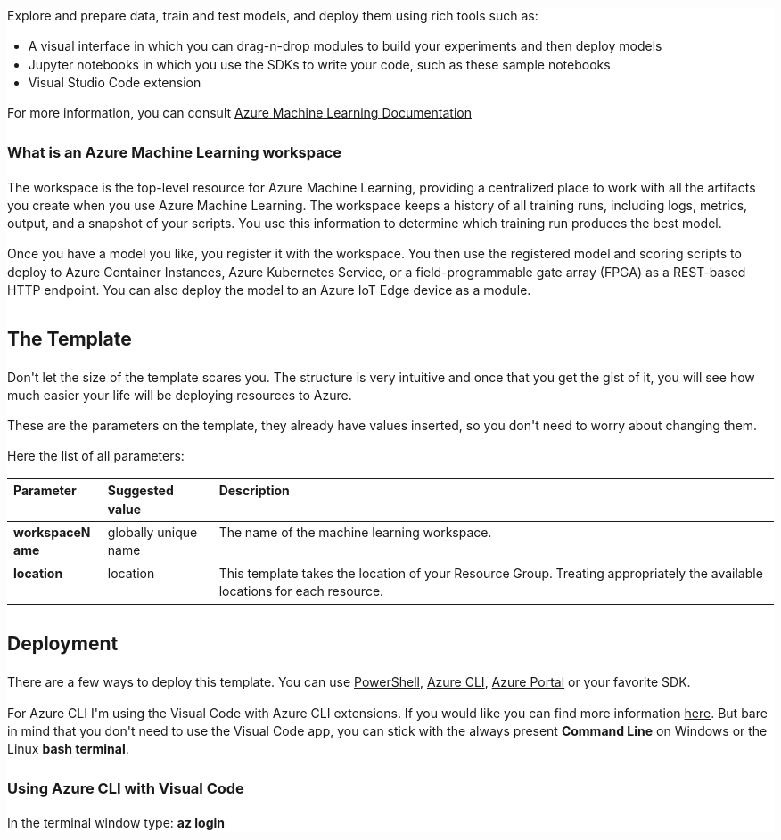 Explore and prepare data, train and test models, and deploy them using rich tools such as:

- A visual interface in which you can drag-n-drop modules to build your experiments and then deploy models
- Jupyter notebooks in which you use the SDKs to write your code, such as these sample notebooks
- Visual Studio Code extension

For more information, you can consult [Azure Machine Learning Documentation](https://docs.microsoft.com/en-gb/azure/machine-learning/)

### What is an Azure Machine Learning workspace

The workspace is the top-level resource for Azure Machine Learning, providing a centralized place to work with all the artifacts you create when you use Azure Machine Learning. The workspace keeps a history of all training runs, including logs, metrics, output, and a snapshot of your scripts. You use this information to determine which training run produces the best model.

Once you have a model you like, you register it with the workspace. You then use the registered model and scoring scripts to deploy to Azure Container Instances, Azure Kubernetes Service, or a field-programmable gate array (FPGA) as a REST-based HTTP endpoint. You can also deploy the model to an Azure IoT Edge device as a module.

## The Template

Don't let the size of the template scares you. The structure is very intuitive and once that you get the gist of it, you will see how much easier your life will be deploying resources to Azure.

These are the parameters on the template, they already have values inserted, so you don't need to worry about changing them.

Here the list of all parameters:

Parameter | Suggested value | Description
:--------------- | :------------- |:---------------------
**workspaceName** | globally unique name | The name of the machine learning workspace.
**location** | location | This template takes the location of your Resource Group. Treating appropriately the available locations for each resource.

## Deployment

There are a few ways to deploy this template.
You can use [PowerShell](https://docs.microsoft.com/en-us/azure/azure-resource-manager/resource-group-template-deploy), [Azure CLI](https://docs.microsoft.com/en-us/azure/azure-resource-manager/resource-group-template-deploy-cli), [Azure Portal](https://docs.microsoft.com/en-us/azure/azure-resource-manager/resource-group-template-deploy-portal) or your favorite SDK.

For Azure CLI I'm using the Visual Code with Azure CLI extensions. If you would like you can find more information [here](https://code.visualstudio.com/docs/azure/extensions). But bare in mind that you don't need to use the Visual Code app, you can stick with the always present **Command Line** on Windows or the Linux **bash terminal**.

### Using Azure CLI with Visual Code

In the terminal window type: **az login**
